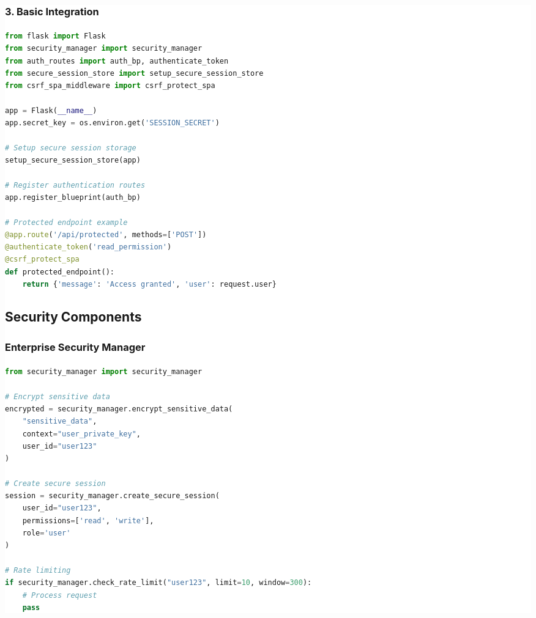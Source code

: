 ### 3. Basic Integration
```python
from flask import Flask
from security_manager import security_manager
from auth_routes import auth_bp, authenticate_token
from secure_session_store import setup_secure_session_store
from csrf_spa_middleware import csrf_protect_spa

app = Flask(__name__)
app.secret_key = os.environ.get('SESSION_SECRET')

# Setup secure session storage
setup_secure_session_store(app)

# Register authentication routes
app.register_blueprint(auth_bp)

# Protected endpoint example
@app.route('/api/protected', methods=['POST'])
@authenticate_token('read_permission')
@csrf_protect_spa
def protected_endpoint():
    return {'message': 'Access granted', 'user': request.user}
```

## Security Components

### Enterprise Security Manager
```python
from security_manager import security_manager

# Encrypt sensitive data
encrypted = security_manager.encrypt_sensitive_data(
    "sensitive_data", 
    context="user_private_key",
    user_id="user123"
)

# Create secure session
session = security_manager.create_secure_session(
    user_id="user123",
    permissions=['read', 'write'],
    role='user'
)

# Rate limiting
if security_manager.check_rate_limit("user123", limit=10, window=300):
    # Process request
    pass
```
